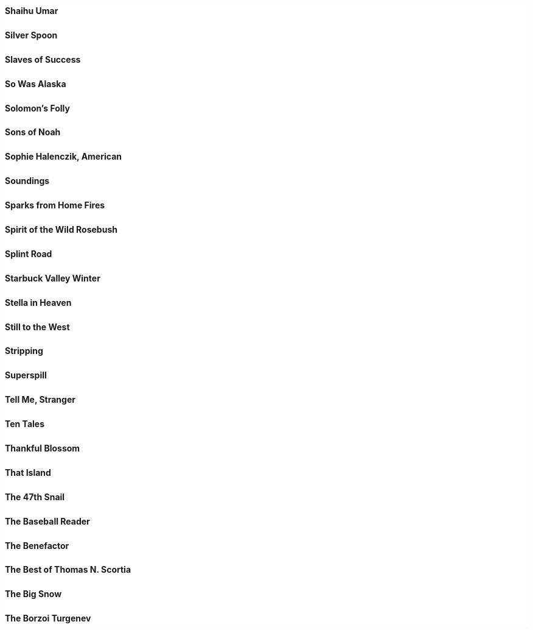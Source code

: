 #### Shaihu Umar

#### Silver Spoon

#### Slaves of Success

#### So Was Alaska

#### Solomon’s Folly

#### Sons of Noah

#### Sophie Halenczik, American

#### Soundings

#### Sparks from Home Fires

#### Spirit of the Wild Rosebush

#### Splint Road

#### Starbuck Valley Winter

#### Stella in Heaven

#### Still to the West

#### Stripping

#### Superspill

#### Tell Me, Stranger

#### Ten Tales

#### Thankful Blossom

#### That Island

#### The 47th Snail

#### The Baseball Reader

#### The Benefactor

#### The Best of Thomas N. Scortia

#### The Big Snow

#### The Borzoi Turgenev

